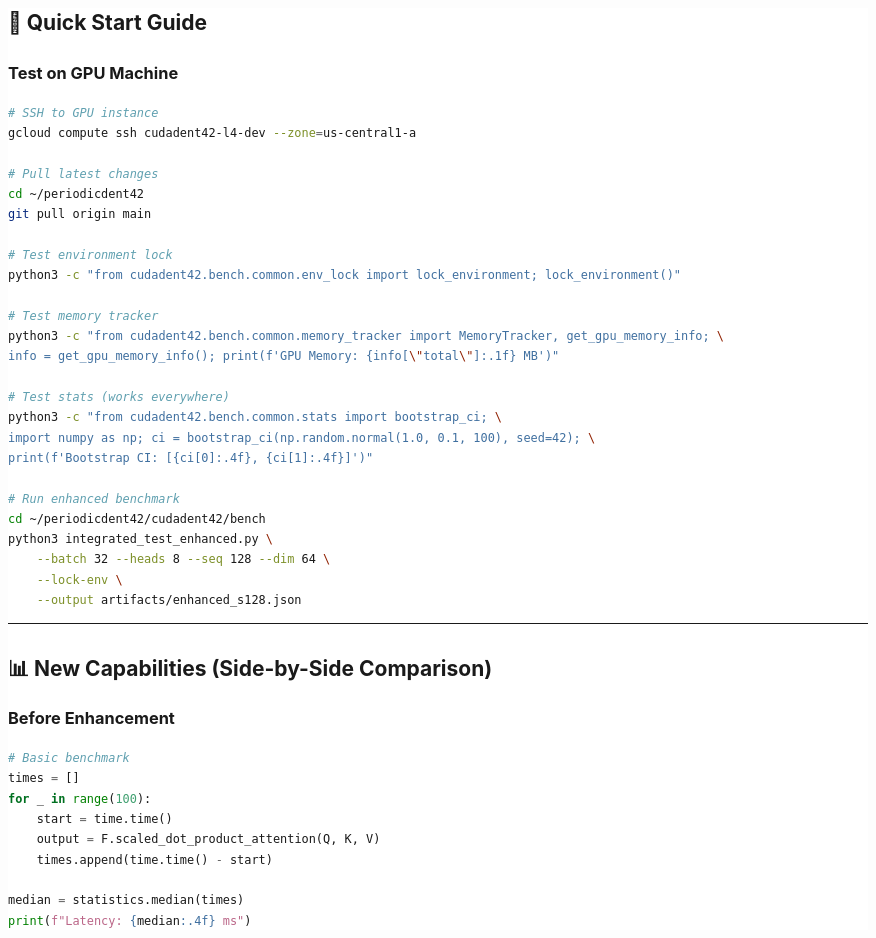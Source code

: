 ## 🚀 Quick Start Guide

### Test on GPU Machine

```bash
# SSH to GPU instance
gcloud compute ssh cudadent42-l4-dev --zone=us-central1-a

# Pull latest changes
cd ~/periodicdent42
git pull origin main

# Test environment lock
python3 -c "from cudadent42.bench.common.env_lock import lock_environment; lock_environment()"

# Test memory tracker
python3 -c "from cudadent42.bench.common.memory_tracker import MemoryTracker, get_gpu_memory_info; \
info = get_gpu_memory_info(); print(f'GPU Memory: {info[\"total\"]:.1f} MB')"

# Test stats (works everywhere)
python3 -c "from cudadent42.bench.common.stats import bootstrap_ci; \
import numpy as np; ci = bootstrap_ci(np.random.normal(1.0, 0.1, 100), seed=42); \
print(f'Bootstrap CI: [{ci[0]:.4f}, {ci[1]:.4f}]')"

# Run enhanced benchmark
cd ~/periodicdent42/cudadent42/bench
python3 integrated_test_enhanced.py \
    --batch 32 --heads 8 --seq 128 --dim 64 \
    --lock-env \
    --output artifacts/enhanced_s128.json
```

---

## 📊 New Capabilities (Side-by-Side Comparison)

### Before Enhancement

```python
# Basic benchmark
times = []
for _ in range(100):
    start = time.time()
    output = F.scaled_dot_product_attention(Q, K, V)
    times.append(time.time() - start)

median = statistics.median(times)
print(f"Latency: {median:.4f} ms")
```
